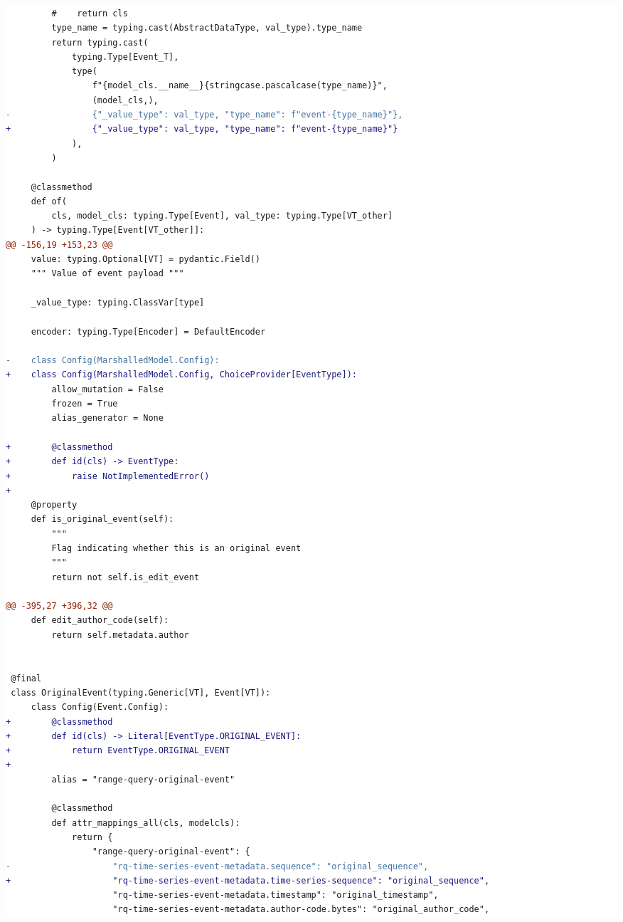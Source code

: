 ```diff
         #    return cls
         type_name = typing.cast(AbstractDataType, val_type).type_name
         return typing.cast(
             typing.Type[Event_T],
             type(
                 f"{model_cls.__name__}{stringcase.pascalcase(type_name)}",
                 (model_cls,),
-                {"_value_type": val_type, "type_name": f"event-{type_name}"},
+                {"_value_type": val_type, "type_name": f"event-{type_name}"}
             ),
         )
 
     @classmethod
     def of(
         cls, model_cls: typing.Type[Event], val_type: typing.Type[VT_other]
     ) -> typing.Type[Event[VT_other]]:
@@ -156,19 +153,23 @@
     value: typing.Optional[VT] = pydantic.Field()
     """ Value of event payload """
 
     _value_type: typing.ClassVar[type]
 
     encoder: typing.Type[Encoder] = DefaultEncoder
 
-    class Config(MarshalledModel.Config):
+    class Config(MarshalledModel.Config, ChoiceProvider[EventType]):
         allow_mutation = False
         frozen = True
         alias_generator = None
 
+        @classmethod
+        def id(cls) -> EventType:
+            raise NotImplementedError()
+
     @property
     def is_original_event(self):
         """
         Flag indicating whether this is an original event
         """
         return not self.is_edit_event
 
@@ -395,27 +396,32 @@
     def edit_author_code(self):
         return self.metadata.author
 
 
 @final
 class OriginalEvent(typing.Generic[VT], Event[VT]):
     class Config(Event.Config):
+        @classmethod
+        def id(cls) -> Literal[EventType.ORIGINAL_EVENT]:
+            return EventType.ORIGINAL_EVENT
+
         alias = "range-query-original-event"
 
         @classmethod
         def attr_mappings_all(cls, modelcls):
             return {
                 "range-query-original-event": {
-                    "rq-time-series-event-metadata.sequence": "original_sequence",
+                    "rq-time-series-event-metadata.time-series-sequence": "original_sequence",
                     "rq-time-series-event-metadata.timestamp": "original_timestamp",
                     "rq-time-series-event-metadata.author-code.bytes": "original_author_code",
```